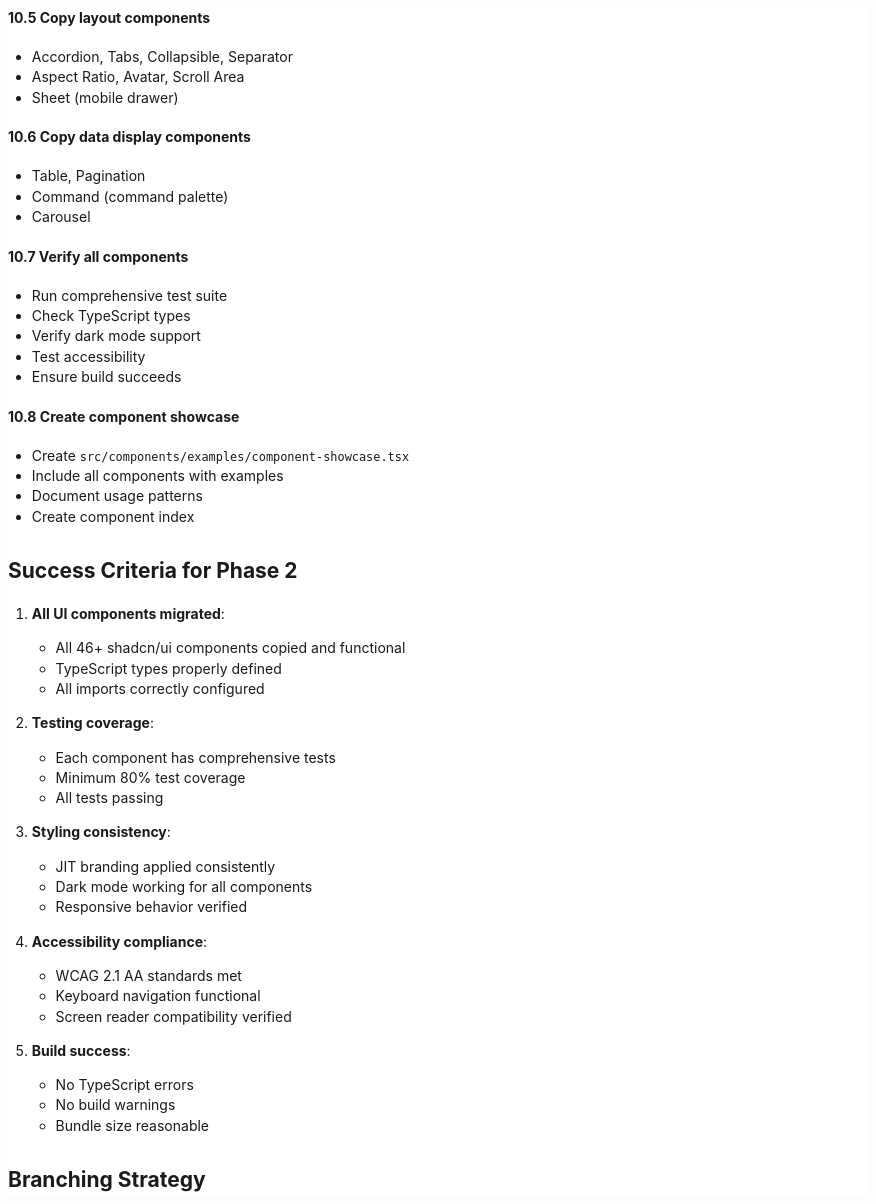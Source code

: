 #### 10.5 Copy layout components
- Accordion, Tabs, Collapsible, Separator
- Aspect Ratio, Avatar, Scroll Area
- Sheet (mobile drawer)

#### 10.6 Copy data display components
- Table, Pagination
- Command (command palette)
- Carousel

#### 10.7 Verify all components
- Run comprehensive test suite
- Check TypeScript types
- Verify dark mode support
- Test accessibility
- Ensure build succeeds

#### 10.8 Create component showcase
- Create `src/components/examples/component-showcase.tsx`
- Include all components with examples
- Document usage patterns
- Create component index

## Success Criteria for Phase 2

1. **All UI components migrated**:
   - All 46+ shadcn/ui components copied and functional
   - TypeScript types properly defined
   - All imports correctly configured

2. **Testing coverage**:
   - Each component has comprehensive tests
   - Minimum 80% test coverage
   - All tests passing

3. **Styling consistency**:
   - JIT branding applied consistently
   - Dark mode working for all components
   - Responsive behavior verified

4. **Accessibility compliance**:
   - WCAG 2.1 AA standards met
   - Keyboard navigation functional
   - Screen reader compatibility verified

5. **Build success**:
   - No TypeScript errors
   - No build warnings
   - Bundle size reasonable

## Branching Strategy
